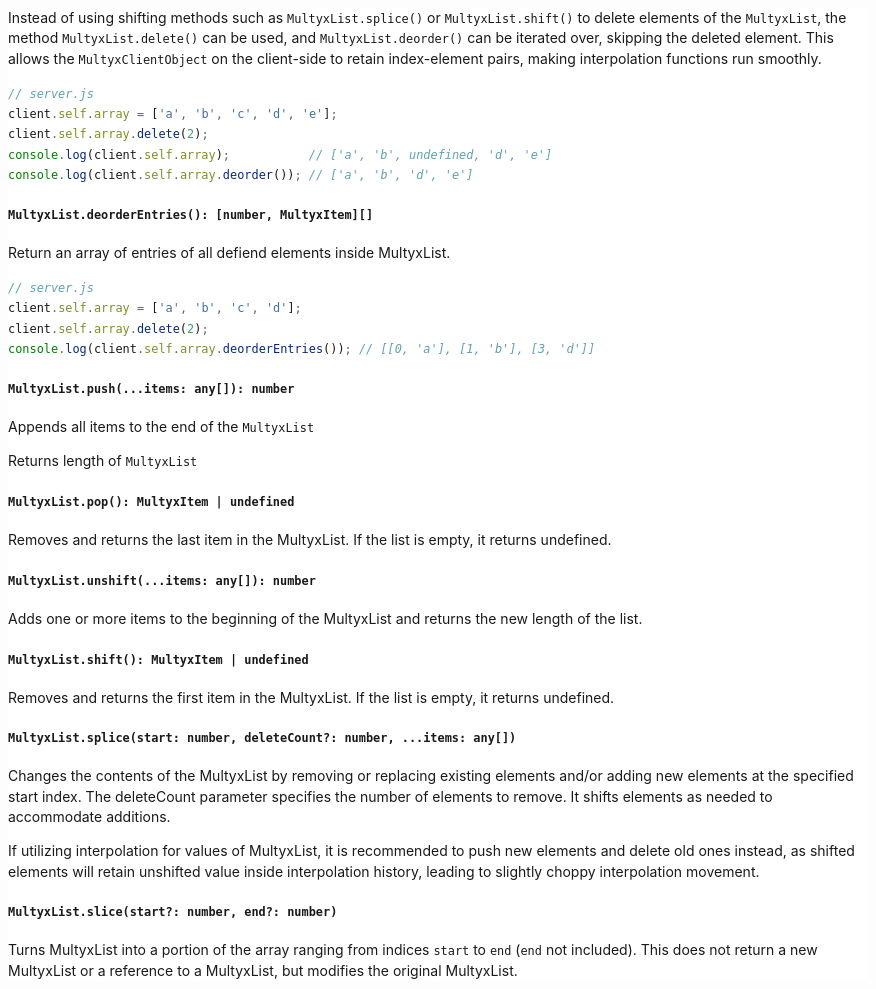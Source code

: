 Instead of using shifting methods such as `MultyxList.splice()` or `MultyxList.shift()` to delete elements of the `MultyxList`, the method `MultyxList.delete()` can be used, and `MultyxList.deorder()` can be iterated over, skipping the deleted element. This allows the `MultyxClientObject` on the client-side to retain index-element pairs, making interpolation functions run smoothly.

```js
// server.js
client.self.array = ['a', 'b', 'c', 'd', 'e'];
client.self.array.delete(2);
console.log(client.self.array);           // ['a', 'b', undefined, 'd', 'e']
console.log(client.self.array.deorder()); // ['a', 'b', 'd', 'e'] 
```

#### `MultyxList.deorderEntries(): [number, MultyxItem][]`

Return an array of entries of all defiend elements inside MultyxList.

```js
// server.js
client.self.array = ['a', 'b', 'c', 'd'];
client.self.array.delete(2);
console.log(client.self.array.deorderEntries()); // [[0, 'a'], [1, 'b'], [3, 'd']]
```

#### `MultyxList.push(...items: any[]): number`

Appends all items to the end of the `MultyxList`

Returns length of `MultyxList`

#### `MultyxList.pop(): MultyxItem | undefined`

Removes and returns the last item in the MultyxList. If the list is empty, it returns undefined.

#### `MultyxList.unshift(...items: any[]): number`

Adds one or more items to the beginning of the MultyxList and returns the new length of the list.

#### `MultyxList.shift(): MultyxItem | undefined`

Removes and returns the first item in the MultyxList. If the list is empty, it returns undefined.

#### `MultyxList.splice(start: number, deleteCount?: number, ...items: any[])`

Changes the contents of the MultyxList by removing or replacing existing elements and/or adding new elements at the specified start index. The deleteCount parameter specifies the number of elements to remove. It shifts elements as needed to accommodate additions.

If utilizing interpolation for values of MultyxList, it is recommended to push new elements and delete old ones instead, as shifted elements will retain unshifted value inside interpolation history, leading to slightly choppy interpolation movement.

#### `MultyxList.slice(start?: number, end?: number)`

Turns MultyxList into a portion of the array ranging from indices `start` to `end` (`end` not included). This does not return a new MultyxList or a reference to a MultyxList, but modifies the original MultyxList.
